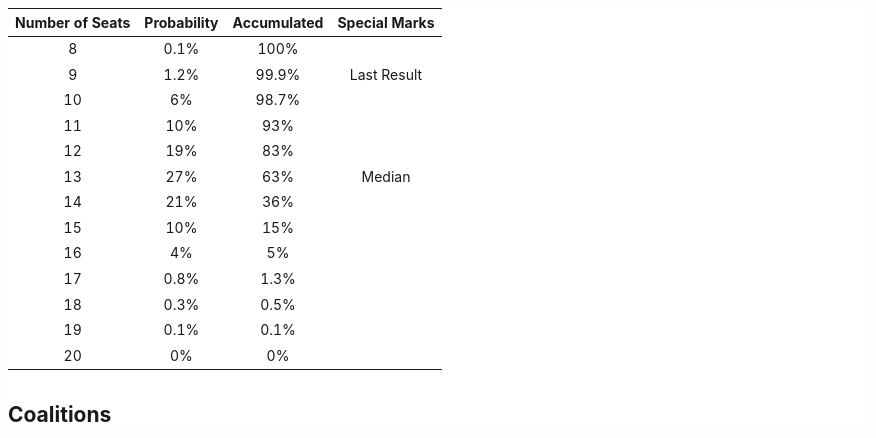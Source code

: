 | Number of Seats | Probability | Accumulated | Special Marks |
|:---------------:|:-----------:|:-----------:|:-------------:|
| 8 | 0.1% | 100% |  |
| 9 | 1.2% | 99.9% | Last Result |
| 10 | 6% | 98.7% |  |
| 11 | 10% | 93% |  |
| 12 | 19% | 83% |  |
| 13 | 27% | 63% | Median |
| 14 | 21% | 36% |  |
| 15 | 10% | 15% |  |
| 16 | 4% | 5% |  |
| 17 | 0.8% | 1.3% |  |
| 18 | 0.3% | 0.5% |  |
| 19 | 0.1% | 0.1% |  |
| 20 | 0% | 0% |  |


## Coalitions
